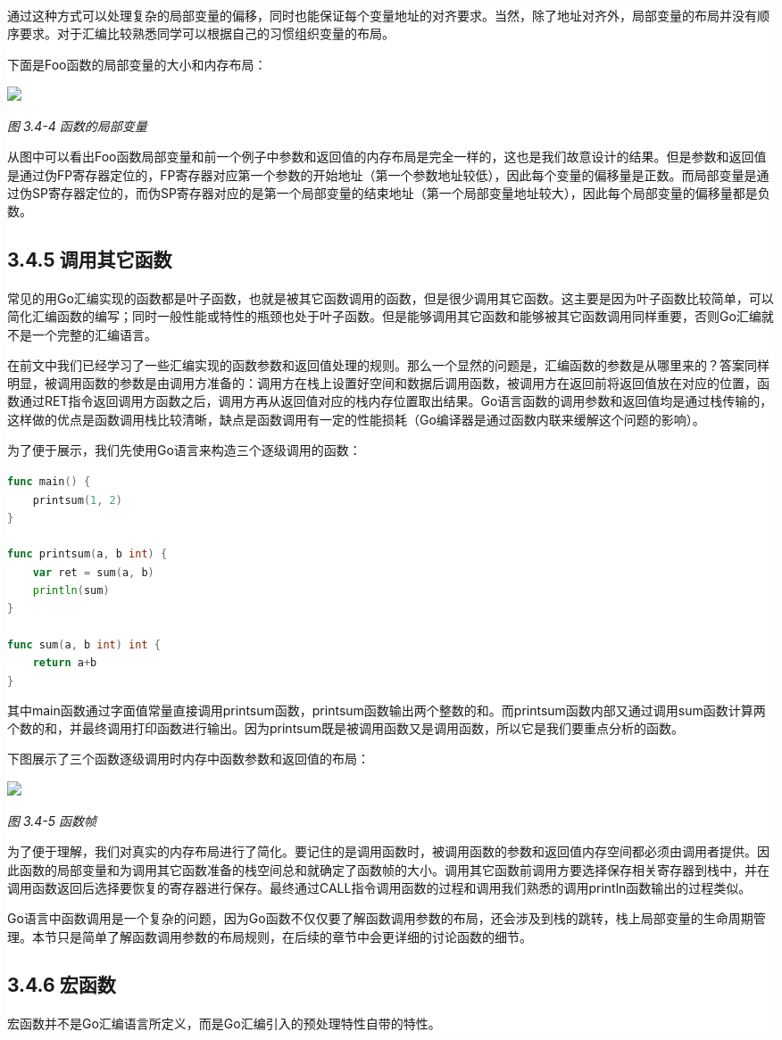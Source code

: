 通过这种方式可以处理复杂的局部变量的偏移，同时也能保证每个变量地址的对齐要求。当然，除了地址对齐外，局部变量的布局并没有顺序要求。对于汇编比较熟悉同学可以根据自己的习惯组织变量的布局。

下面是Foo函数的局部变量的大小和内存布局：

![](../images/ch3.4-4-func-local-var-01.ditaa.png)

*图 3.4-4 函数的局部变量*


从图中可以看出Foo函数局部变量和前一个例子中参数和返回值的内存布局是完全一样的，这也是我们故意设计的结果。但是参数和返回值是通过伪FP寄存器定位的，FP寄存器对应第一个参数的开始地址（第一个参数地址较低），因此每个变量的偏移量是正数。而局部变量是通过伪SP寄存器定位的，而伪SP寄存器对应的是第一个局部变量的结束地址（第一个局部变量地址较大），因此每个局部变量的偏移量都是负数。

## 3.4.5 调用其它函数

常见的用Go汇编实现的函数都是叶子函数，也就是被其它函数调用的函数，但是很少调用其它函数。这主要是因为叶子函数比较简单，可以简化汇编函数的编写；同时一般性能或特性的瓶颈也处于叶子函数。但是能够调用其它函数和能够被其它函数调用同样重要，否则Go汇编就不是一个完整的汇编语言。

在前文中我们已经学习了一些汇编实现的函数参数和返回值处理的规则。那么一个显然的问题是，汇编函数的参数是从哪里来的？答案同样明显，被调用函数的参数是由调用方准备的：调用方在栈上设置好空间和数据后调用函数，被调用方在返回前将返回值放在对应的位置，函数通过RET指令返回调用方函数之后，调用方再从返回值对应的栈内存位置取出结果。Go语言函数的调用参数和返回值均是通过栈传输的，这样做的优点是函数调用栈比较清晰，缺点是函数调用有一定的性能损耗（Go编译器是通过函数内联来缓解这个问题的影响）。

为了便于展示，我们先使用Go语言来构造三个逐级调用的函数：

```go
func main() {
	printsum(1, 2)
}

func printsum(a, b int) {
	var ret = sum(a, b)
	println(sum)
}

func sum(a, b int) int {
	return a+b
}
```

其中main函数通过字面值常量直接调用printsum函数，printsum函数输出两个整数的和。而printsum函数内部又通过调用sum函数计算两个数的和，并最终调用打印函数进行输出。因为printsum既是被调用函数又是调用函数，所以它是我们要重点分析的函数。

下图展示了三个函数逐级调用时内存中函数参数和返回值的布局：

![](../images/ch3.4-5-func-call-frame-01.ditaa.png)

*图 3.4-5 函数帧*


为了便于理解，我们对真实的内存布局进行了简化。要记住的是调用函数时，被调用函数的参数和返回值内存空间都必须由调用者提供。因此函数的局部变量和为调用其它函数准备的栈空间总和就确定了函数帧的大小。调用其它函数前调用方要选择保存相关寄存器到栈中，并在调用函数返回后选择要恢复的寄存器进行保存。最终通过CALL指令调用函数的过程和调用我们熟悉的调用println函数输出的过程类似。

Go语言中函数调用是一个复杂的问题，因为Go函数不仅仅要了解函数调用参数的布局，还会涉及到栈的跳转，栈上局部变量的生命周期管理。本节只是简单了解函数调用参数的布局规则，在后续的章节中会更详细的讨论函数的细节。

## 3.4.6 宏函数

宏函数并不是Go汇编语言所定义，而是Go汇编引入的预处理特性自带的特性。

